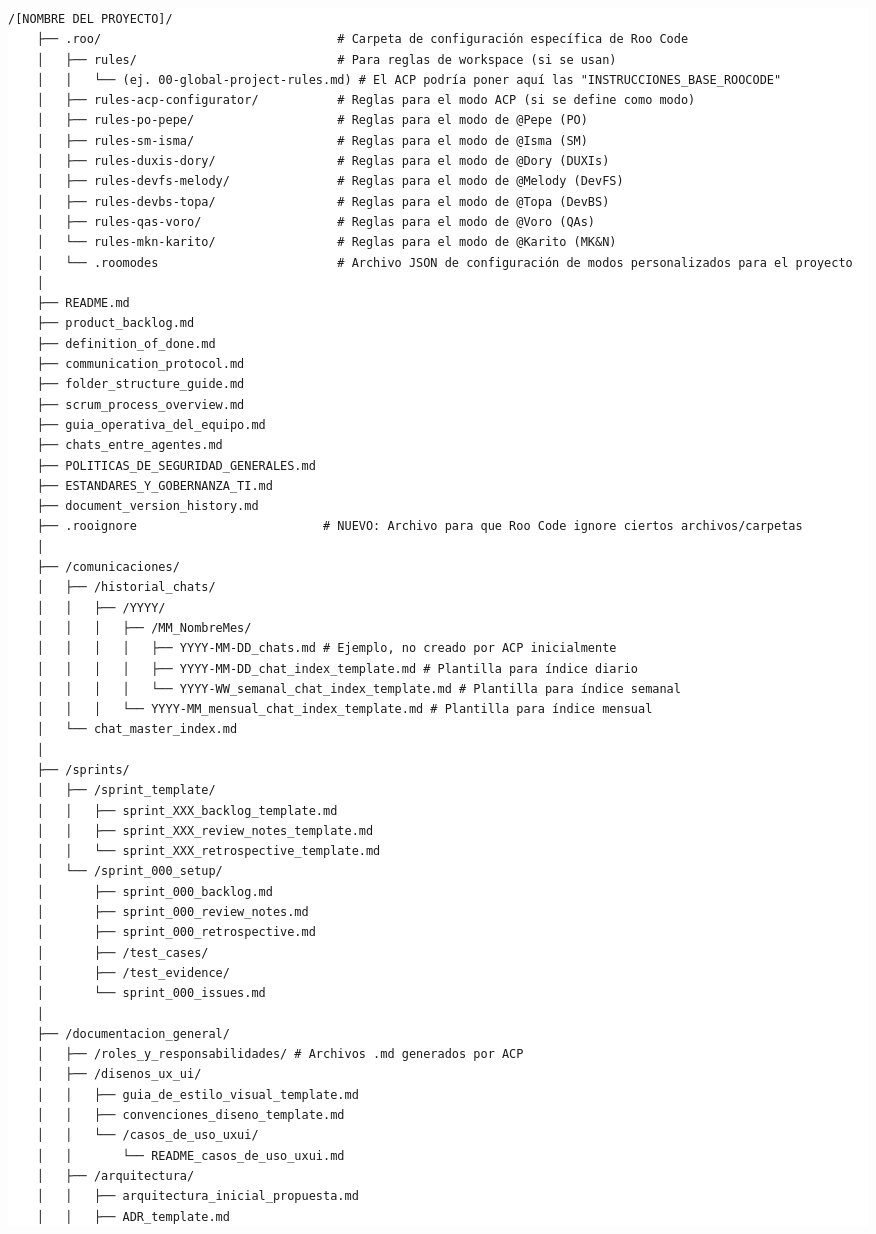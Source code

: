 ```text
/[NOMBRE DEL PROYECTO]/
    ├── .roo/                                 # Carpeta de configuración específica de Roo Code
    │   ├── rules/                            # Para reglas de workspace (si se usan)
    │   │   └── (ej. 00-global-project-rules.md) # El ACP podría poner aquí las "INSTRUCCIONES_BASE_ROOCODE"
    │   ├── rules-acp-configurator/           # Reglas para el modo ACP (si se define como modo)
    │   ├── rules-po-pepe/                    # Reglas para el modo de @Pepe (PO)
    │   ├── rules-sm-isma/                    # Reglas para el modo de @Isma (SM)
    │   ├── rules-duxis-dory/                 # Reglas para el modo de @Dory (DUXIs)
    │   ├── rules-devfs-melody/               # Reglas para el modo de @Melody (DevFS)
    │   ├── rules-devbs-topa/                 # Reglas para el modo de @Topa (DevBS)
    │   ├── rules-qas-voro/                   # Reglas para el modo de @Voro (QAs)
    │   └── rules-mkn-karito/                 # Reglas para el modo de @Karito (MK&N)
    │   └── .roomodes                         # Archivo JSON de configuración de modos personalizados para el proyecto
    │
    ├── README.md
    ├── product_backlog.md
    ├── definition_of_done.md
    ├── communication_protocol.md
    ├── folder_structure_guide.md
    ├── scrum_process_overview.md
    ├── guia_operativa_del_equipo.md
    ├── chats_entre_agentes.md
    ├── POLITICAS_DE_SEGURIDAD_GENERALES.md
    ├── ESTANDARES_Y_GOBERNANZA_TI.md
    ├── document_version_history.md
    ├── .rooignore                          # NUEVO: Archivo para que Roo Code ignore ciertos archivos/carpetas
    │
    ├── /comunicaciones/
    │   ├── /historial_chats/
    │   │   ├── /YYYY/
    │   │   │   ├── /MM_NombreMes/
    │   │   │   │   ├── YYYY-MM-DD_chats.md # Ejemplo, no creado por ACP inicialmente
    │   │   │   │   ├── YYYY-MM-DD_chat_index_template.md # Plantilla para índice diario
    │   │   │   │   └── YYYY-WW_semanal_chat_index_template.md # Plantilla para índice semanal
    │   │   │   └── YYYY-MM_mensual_chat_index_template.md # Plantilla para índice mensual
    │   └── chat_master_index.md
    │
    ├── /sprints/
    │   ├── /sprint_template/
    │   │   ├── sprint_XXX_backlog_template.md
    │   │   ├── sprint_XXX_review_notes_template.md
    │   │   └── sprint_XXX_retrospective_template.md
    │   └── /sprint_000_setup/
    │       ├── sprint_000_backlog.md
    │       ├── sprint_000_review_notes.md
    │       ├── sprint_000_retrospective.md
    │       ├── /test_cases/
    │       ├── /test_evidence/
    │       └── sprint_000_issues.md
    │
    ├── /documentacion_general/
    │   ├── /roles_y_responsabilidades/ # Archivos .md generados por ACP
    │   ├── /disenos_ux_ui/
    │   │   ├── guia_de_estilo_visual_template.md
    │   │   ├── convenciones_diseno_template.md
    │   │   └── /casos_de_uso_uxui/
    │   │       └── README_casos_de_uso_uxui.md
    │   ├── /arquitectura/
    │   │   ├── arquitectura_inicial_propuesta.md
    │   │   ├── ADR_template.md
```